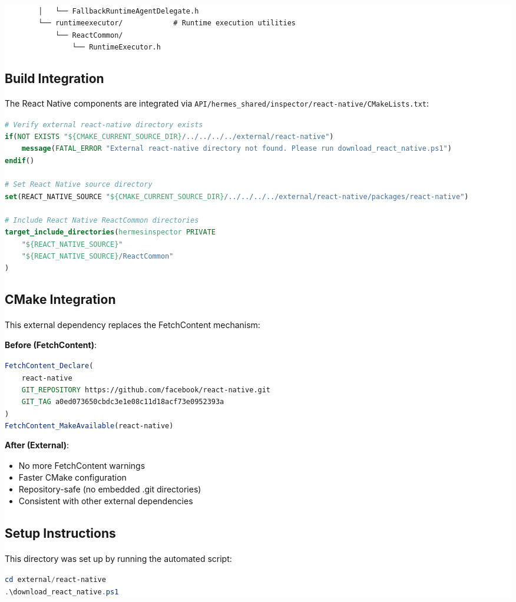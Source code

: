 ```
        │   └── FallbackRuntimeAgentDelegate.h
        └── runtimeexecutor/            # Runtime execution utilities
            └── ReactCommon/
                └── RuntimeExecutor.h
```
## Build Integration
The React Native components are integrated via `API/hermes_shared/inspector/react-native/CMakeLists.txt`:

```cmake
# Verify external react-native directory exists
if(NOT EXISTS "${CMAKE_CURRENT_SOURCE_DIR}/../../../../external/react-native")
    message(FATAL_ERROR "External react-native directory not found. Please run download_react_native.ps1")
endif()

# Set React Native source directory
set(REACT_NATIVE_SOURCE "${CMAKE_CURRENT_SOURCE_DIR}/../../../../external/react-native/packages/react-native")

# Include React Native ReactCommon directories
target_include_directories(hermesinspector PRIVATE
    "${REACT_NATIVE_SOURCE}"
    "${REACT_NATIVE_SOURCE}/ReactCommon"
)
```

## CMake Integration
This external dependency replaces the FetchContent mechanism:

**Before (FetchContent)**:
```cmake
FetchContent_Declare(
    react-native
    GIT_REPOSITORY https://github.com/facebook/react-native.git
    GIT_TAG a0ed073650cbdc3e1e08c11d18acf73e0952393a
)
FetchContent_MakeAvailable(react-native)
```

**After (External)**:
- No more FetchContent warnings
- Faster CMake configuration
- Repository-safe (no embedded .git directories)
- Consistent with other external dependencies

## Setup Instructions
This directory was set up by running the automated script:

```powershell
cd external/react-native
.\download_react_native.ps1
```

